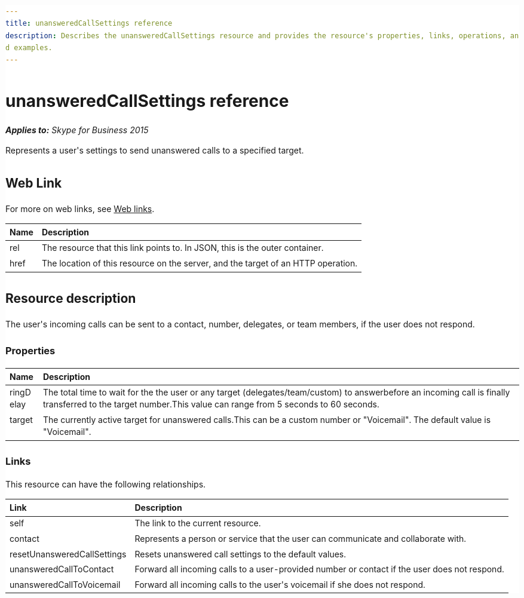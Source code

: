 ```yaml
---
title: unansweredCallSettings reference
description: Describes the unansweredCallSettings resource and provides the resource's properties, links, operations, and examples.
---
```

# unansweredCallSettings reference 

 _**Applies to:** Skype for Business 2015_


Represents a user's settings to send unanswered calls to a specified target.
            

## Web Link
<a name = "sectionSection0"> </a>

For more on web links, see [Web links](WebLinks.md).


|**Name**|**Description**|
|:-----|:-----|
|rel|The resource that this link points to. In JSON, this is the outer container.|
|href|The location of this resource on the server, and the target of an HTTP operation.|

## Resource description
<a name = "sectionSection1"> </a>

The user's incoming calls can be sent to a contact, number, delegates, or team members, if the user does not respond.

### Properties



|**Name**|**Description**|
|:-----|:-----|
|ringDelay|The total time to wait for the the user or any target (delegates/team/custom) to answerbefore an incoming call is finally transferred to the target number.This value can range from 5 seconds to 60 seconds.|
|target|The currently active target for unanswered calls.This can be a custom number or "Voicemail". The default value is "Voicemail".|

### Links



This resource can have the following relationships.

|**Link**|**Description**|
|:-----|:-----|
|self|The link to the current resource.|
|contact|Represents a person or service that the user can communicate and collaborate with.|
|resetUnansweredCallSettings|Resets unanswered call settings to the default values.|
|unansweredCallToContact|Forward all incoming calls to a user-provided number or contact if the user does not respond.|
|unansweredCallToVoicemail|Forward all incoming calls to the user's voicemail if she does not respond.|
